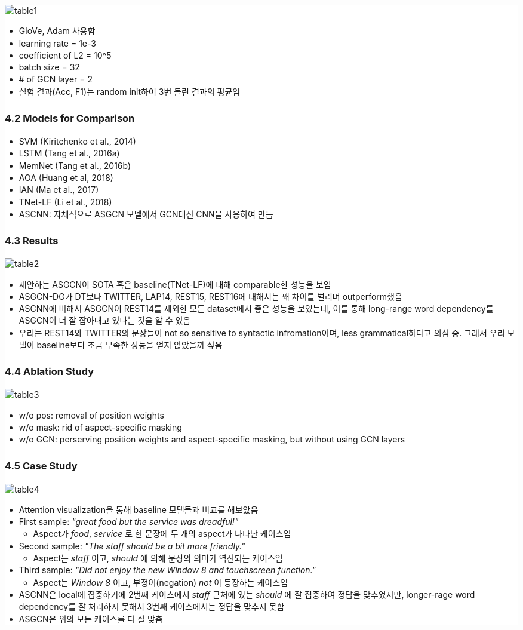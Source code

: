 ![table1](/assets/images/blog/2019-12-08-aspect-specific-gcn/table1.png)

- GloVe, Adam 사용함
- learning rate = 1e-3
- coefficient of L2 = 10^5
- batch size = 32
- \# of GCN layer = 2
- 실험 결과(Acc, F1)는 random init하여 3번 돌린 결과의 평균임

### 4.2 Models for Comparison

- SVM (Kiritchenko et al., 2014)
- LSTM (Tang et al., 2016a)
- MemNet (Tang et al., 2016b)
- AOA (Huang et al, 2018)
- IAN (Ma et al., 2017)
- TNet-LF (Li et al., 2018)
- ASCNN: 자체적으로 ASGCN 모델에서 GCN대신 CNN을 사용하여 만듬

### 4.3 Results

![table2](/assets/images/blog/2019-12-08-aspect-specific-gcn/table2.png)

- 제안하는 ASGCN이 SOTA 혹은 baseline(TNet-LF)에 대해 comparable한 성능을 보임
- ASGCN-DG가 DT보다 TWITTER, LAP14, REST15, REST16에 대해서는 꽤 차이를 벌리며 outperform했음
- ASCNN에 비해서 ASGCN이 REST14를 제외한 모든 dataset에서 좋은 성능을 보였는데, 이를 통해 long-range word dependency를 ASGCN이 더 잘 잡아내고 있다는 것을 알 수 있음
- 우리는 REST14와 TWITTER의 문장들이 not so sensitive to syntactic infromation이며, less grammatical하다고 의심 중. 그래서 우리 모델이 baseline보다 조금 부족한 성능을 얻지 않았을까 싶음

### 4.4 Ablation Study

![table3](/assets/images/blog/2019-12-08-aspect-specific-gcn/table3.png)

- w/o pos: removal of position weights
- w/o mask: rid of aspect-specific masking
- w/o GCN: perserving position weights and aspect-specific masking, but without using GCN layers

### 4.5 Case Study

![table4](/assets/images/blog/2019-12-08-aspect-specific-gcn/table4.png)

- Attention visualization을 통해 baseline 모델들과 비교를 해보았음
- First sample: *"great food but the service was dreadful!"*
  - Aspect가 *food*, *service* 로 한 문장에 두 개의 aspect가 나타난 케이스임
- Second sample: *"The staff should be a bit more friendly."*
  - Aspect는 *staff* 이고, *should* 에 의해 문장의 의미가 역전되는 케이스임
- Third sample: *"Did not enjoy the new Window 8 and touchscreen function."*
  - Aspect는 *Window 8* 이고, 부정어(negation) *not* 이 등장하는 케이스임
- ASCNN은 local에 집중하기에 2번째 케이스에서 *staff*  근처에 있는 *should* 에 잘 집중하여 정답을 맞추었지만, longer-rage word dependency를 잘 처리하지 못해서 3번째 케이스에서는 정답을 맞추지 못함
- ASGCN은 위의 모든 케이스를 다 잘 맞춤
